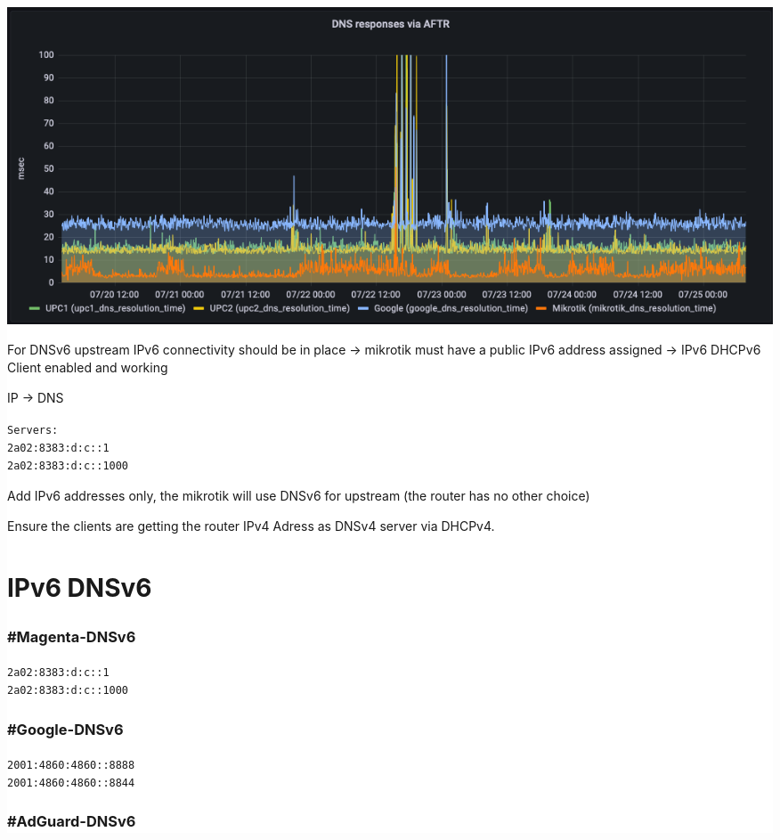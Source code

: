 ![DNS latency comparison](DNS-latency-time-comparison.png)

For DNSv6 upstream IPv6 connectivity should be in place -> mikrotik must have a public IPv6 address assigned -> IPv6 DHCPv6 Client enabled and working


IP -> DNS 

```
Servers:
2a02:8383:d:c::1
2a02:8383:d:c::1000
```

Add IPv6 addresses only, the mikrotik will use DNSv6 for upstream (the router has no other choice)

Ensure the clients are getting the router IPv4 Adress as DNSv4 server via DHCPv4.



# IPv6 DNSv6

### #Magenta-DNSv6

```
2a02:8383:d:c::1
2a02:8383:d:c::1000
```

### #Google-DNSv6

```
2001:4860:4860::8888
2001:4860:4860::8844
```

### #AdGuard-DNSv6
